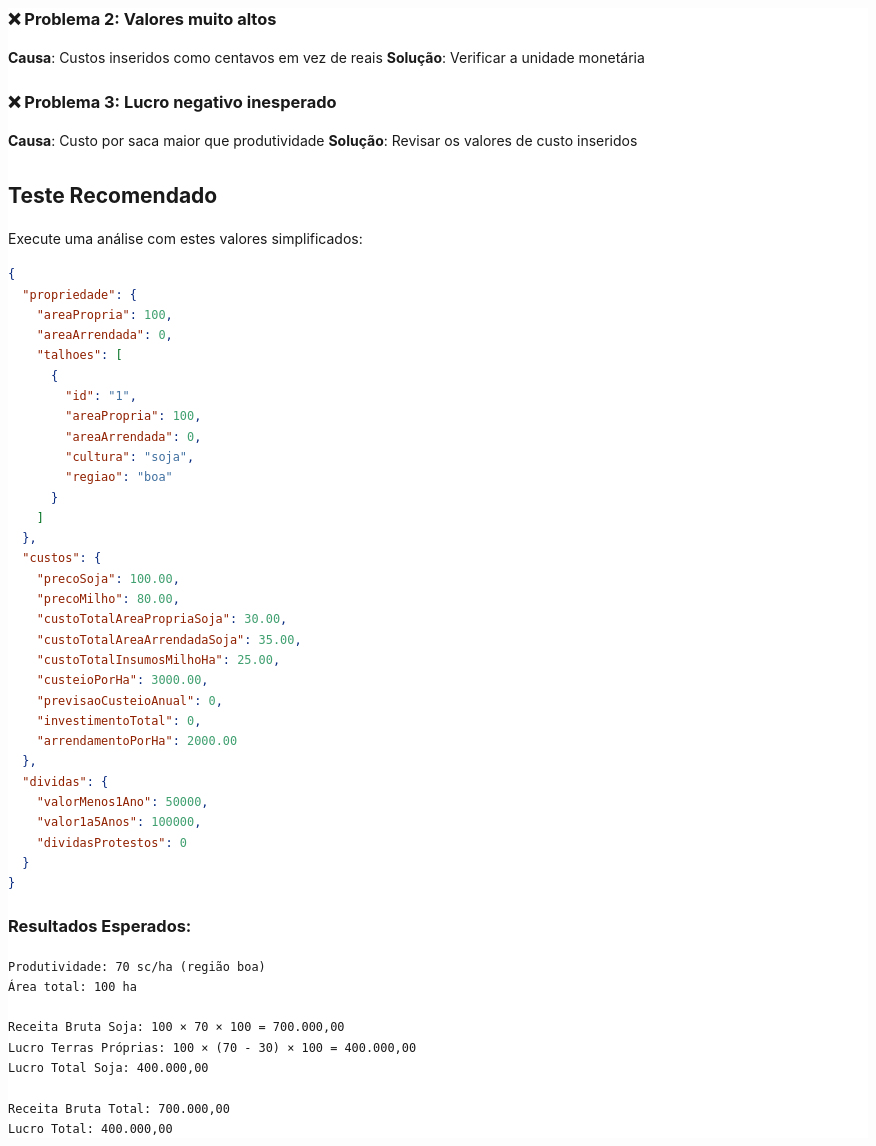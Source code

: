 ### ❌ Problema 2: Valores muito altos
**Causa**: Custos inseridos como centavos em vez de reais
**Solução**: Verificar a unidade monetária

### ❌ Problema 3: Lucro negativo inesperado
**Causa**: Custo por saca maior que produtividade
**Solução**: Revisar os valores de custo inseridos

## Teste Recomendado

Execute uma análise com estes valores simplificados:

```json
{
  "propriedade": {
    "areaPropria": 100,
    "areaArrendada": 0,
    "talhoes": [
      {
        "id": "1",
        "areaPropria": 100,
        "areaArrendada": 0,
        "cultura": "soja",
        "regiao": "boa"
      }
    ]
  },
  "custos": {
    "precoSoja": 100.00,
    "precoMilho": 80.00,
    "custoTotalAreaPropriaSoja": 30.00,
    "custoTotalAreaArrendadaSoja": 35.00,
    "custoTotalInsumosMilhoHa": 25.00,
    "custeioPorHa": 3000.00,
    "previsaoCusteioAnual": 0,
    "investimentoTotal": 0,
    "arrendamentoPorHa": 2000.00
  },
  "dividas": {
    "valorMenos1Ano": 50000,
    "valor1a5Anos": 100000,
    "dividasProtestos": 0
  }
}
```

### Resultados Esperados:
```
Produtividade: 70 sc/ha (região boa)
Área total: 100 ha

Receita Bruta Soja: 100 × 70 × 100 = 700.000,00
Lucro Terras Próprias: 100 × (70 - 30) × 100 = 400.000,00
Lucro Total Soja: 400.000,00

Receita Bruta Total: 700.000,00
Lucro Total: 400.000,00
```

